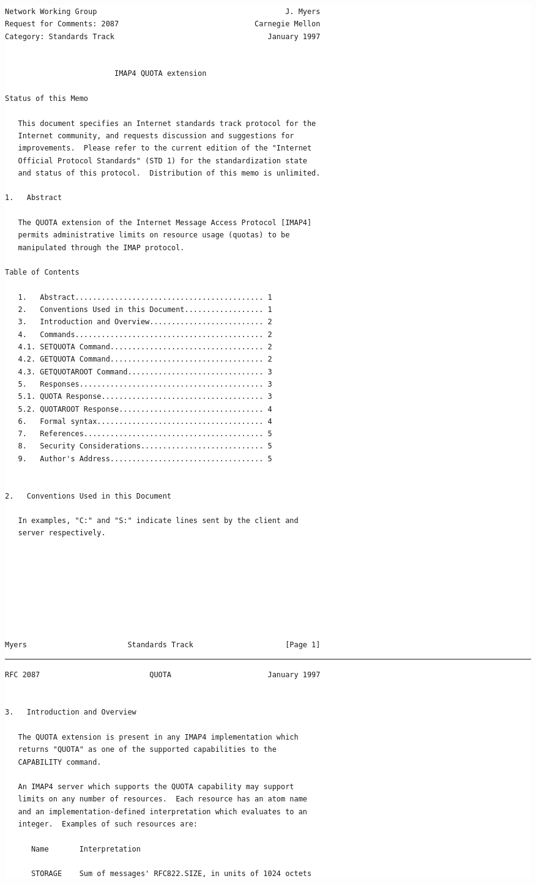     Network Working Group                                           J. Myers
    Request for Comments: 2087                               Carnegie Mellon
    Category: Standards Track                                   January 1997


                             IMAP4 QUOTA extension

    Status of this Memo

       This document specifies an Internet standards track protocol for the
       Internet community, and requests discussion and suggestions for
       improvements.  Please refer to the current edition of the "Internet
       Official Protocol Standards" (STD 1) for the standardization state
       and status of this protocol.  Distribution of this memo is unlimited.

    1.   Abstract

       The QUOTA extension of the Internet Message Access Protocol [IMAP4]
       permits administrative limits on resource usage (quotas) to be
       manipulated through the IMAP protocol.

    Table of Contents

       1.   Abstract........................................... 1
       2.   Conventions Used in this Document.................. 1
       3.   Introduction and Overview.......................... 2
       4.   Commands........................................... 2
       4.1. SETQUOTA Command................................... 2
       4.2. GETQUOTA Command................................... 2
       4.3. GETQUOTAROOT Command............................... 3
       5.   Responses.......................................... 3
       5.1. QUOTA Response..................................... 3
       5.2. QUOTAROOT Response................................. 4
       6.   Formal syntax...................................... 4
       7.   References......................................... 5
       8.   Security Considerations............................ 5
       9.   Author's Address................................... 5


    2.   Conventions Used in this Document

       In examples, "C:" and "S:" indicate lines sent by the client and
       server respectively.








    Myers                       Standards Track                     [Page 1]

------------------------------------------------------------------------

``` newpage
RFC 2087                         QUOTA                      January 1997


3.   Introduction and Overview

   The QUOTA extension is present in any IMAP4 implementation which
   returns "QUOTA" as one of the supported capabilities to the
   CAPABILITY command.

   An IMAP4 server which supports the QUOTA capability may support
   limits on any number of resources.  Each resource has an atom name
   and an implementation-defined interpretation which evaluates to an
   integer.  Examples of such resources are:

      Name       Interpretation

      STORAGE    Sum of messages' RFC822.SIZE, in units of 1024 octets
```